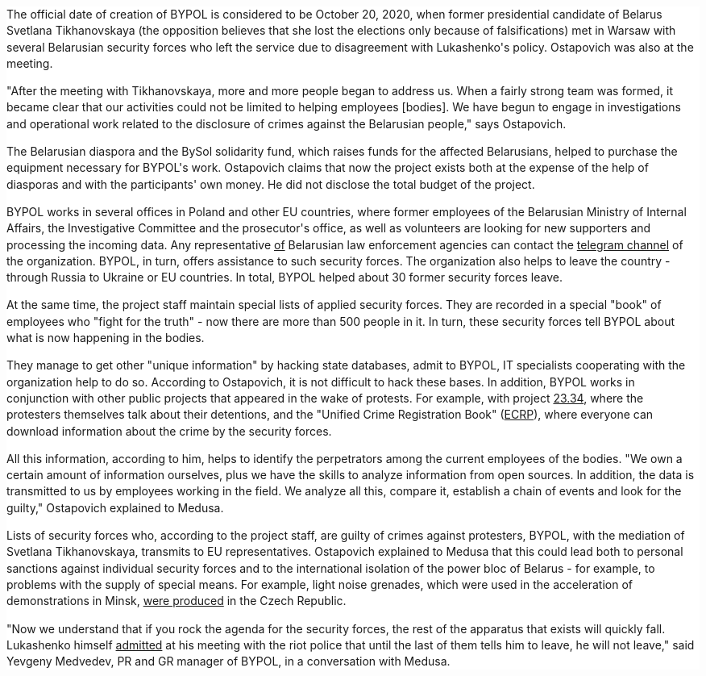 The official date of creation of BYPOL is considered to be October 20, 2020, when former presidential candidate of Belarus Svetlana Tikhanovskaya (the opposition believes that she lost the elections only because of falsifications) met in Warsaw with several Belarusian security forces who left the service due to disagreement with Lukashenko's policy. Ostapovich was also at the meeting.

"After the meeting with Tikhanovskaya, more and more people began to address us. When a fairly strong team was formed, it became clear that our activities could not be limited to helping employees [bodies]. We have begun to engage in investigations and operational work related to the disclosure of crimes against the Belarusian people," says Ostapovich.

The Belarusian diaspora and the BySol solidarity fund, which raises funds for the affected Belarusians, helped to purchase the equipment necessary for BYPOL's work. Ostapovich claims that now the project exists both at the expense of the help of diasporas and with the participants' own money. He did not disclose the total budget of the project.

BYPOL works in several offices in Poland and other EU countries, where former employees of the Belarusian Ministry of Internal Affairs, the Investigative Committee and the prosecutor's office, as well as volunteers are looking for new supporters and processing the incoming data. Any representative [of](https://t.me/By_Pol) Belarusian law enforcement agencies can contact the [telegram channel](https://t.me/By_Pol) of the organization. BYPOL, in turn, offers assistance to such security forces. The organization also helps to leave the country - through Russia to Ukraine or EU countries. In total, BYPOL helped about 30 former security forces leave.

At the same time, the project staff maintain special lists of applied security forces. They are recorded in a special "book" of employees who "fight for the truth" - now there are more than 500 people in it. In turn, these security forces tell BYPOL about what is now happening in the bodies.

They manage to get other "unique information" by hacking state databases, admit to BYPOL, IT specialists cooperating with the organization help to do so. According to Ostapovich, it is not difficult to hack these bases. In addition, BYPOL works in conjunction with other public projects that appeared in the wake of protests. For example, with project [23.34](https://www.23-34.net/), where the protesters themselves talk about their detentions, and the "Unified Crime Registration Book" ([ECRP](https://ekrp.org/ekrp/)), where everyone can download information about the crime by the security forces.

All this information, according to him, helps to identify the perpetrators among the current employees of the bodies. "We own a certain amount of information ourselves, plus we have the skills to analyze information from open sources. In addition, the data is transmitted to us by employees working in the field. We analyze all this, compare it, establish a chain of events and look for the guilty," Ostapovich explained to Medusa.

Lists of security forces who, according to the project staff, are guilty of crimes against protesters, BYPOL, with the mediation of Svetlana Tikhanovskaya, transmits to EU representatives. Ostapovich explained to Medusa that this could lead both to personal sanctions against individual security forces and to the international isolation of the power bloc of Belarus - for example, to problems with the supply of special means. For example, light noise grenades, which were used in the acceleration of demonstrations in Minsk, [were produced](https://www.svoboda.org/a/30775983.html) in the Czech Republic.

"Now we understand that if you rock the agenda for the security forces, the rest of the apparatus that exists will quickly fall. Lukashenko himself [admitted](https://reform.by/191046-lukashenko-poka-poslednij-omonovec-mne-ne-skazhetsja-uhodit-ja-budu-nagluho-stojat-v-jetoj-strane) at his meeting with the riot police that until the last of them tells him to leave, he will not leave," said Yevgeny Medvedev, PR and GR manager of BYPOL, in a conversation with Medusa.
